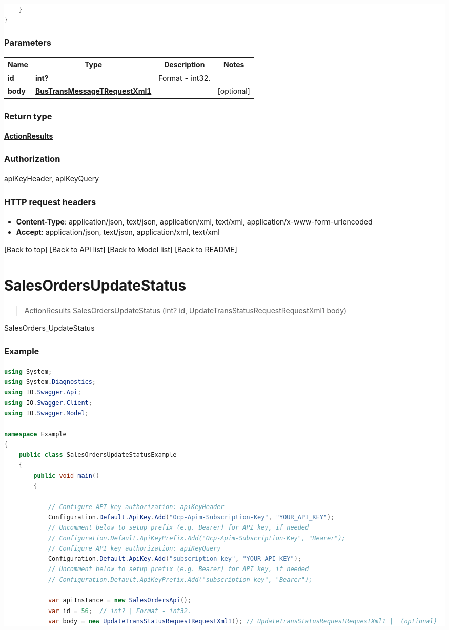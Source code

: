 ```csharp
    }
}
```

### Parameters

Name | Type | Description  | Notes
------------- | ------------- | ------------- | -------------
 **id** | **int?**| Format - int32. | 
 **body** | [**BusTransMessageTRequestXml1**](BusTransMessageTRequestXml1.md)|  | [optional] 

### Return type

[**ActionResults**](ActionResults.md)

### Authorization

[apiKeyHeader](../README.md#apiKeyHeader), [apiKeyQuery](../README.md#apiKeyQuery)

### HTTP request headers

 - **Content-Type**: application/json, text/json, application/xml, text/xml, application/x-www-form-urlencoded
 - **Accept**: application/json, text/json, application/xml, text/xml

[[Back to top]](#) [[Back to API list]](../README.md#documentation-for-api-endpoints) [[Back to Model list]](../README.md#documentation-for-models) [[Back to README]](../README.md)

<a name="salesordersupdatestatus"></a>
# **SalesOrdersUpdateStatus**
> ActionResults SalesOrdersUpdateStatus (int? id, UpdateTransStatusRequestRequestXml1 body)

SalesOrders_UpdateStatus

### Example
```csharp
using System;
using System.Diagnostics;
using IO.Swagger.Api;
using IO.Swagger.Client;
using IO.Swagger.Model;

namespace Example
{
    public class SalesOrdersUpdateStatusExample
    {
        public void main()
        {

            // Configure API key authorization: apiKeyHeader
            Configuration.Default.ApiKey.Add("Ocp-Apim-Subscription-Key", "YOUR_API_KEY");
            // Uncomment below to setup prefix (e.g. Bearer) for API key, if needed
            // Configuration.Default.ApiKeyPrefix.Add("Ocp-Apim-Subscription-Key", "Bearer");
            // Configure API key authorization: apiKeyQuery
            Configuration.Default.ApiKey.Add("subscription-key", "YOUR_API_KEY");
            // Uncomment below to setup prefix (e.g. Bearer) for API key, if needed
            // Configuration.Default.ApiKeyPrefix.Add("subscription-key", "Bearer");

            var apiInstance = new SalesOrdersApi();
            var id = 56;  // int? | Format - int32.
            var body = new UpdateTransStatusRequestRequestXml1(); // UpdateTransStatusRequestRequestXml1 |  (optional) 

```